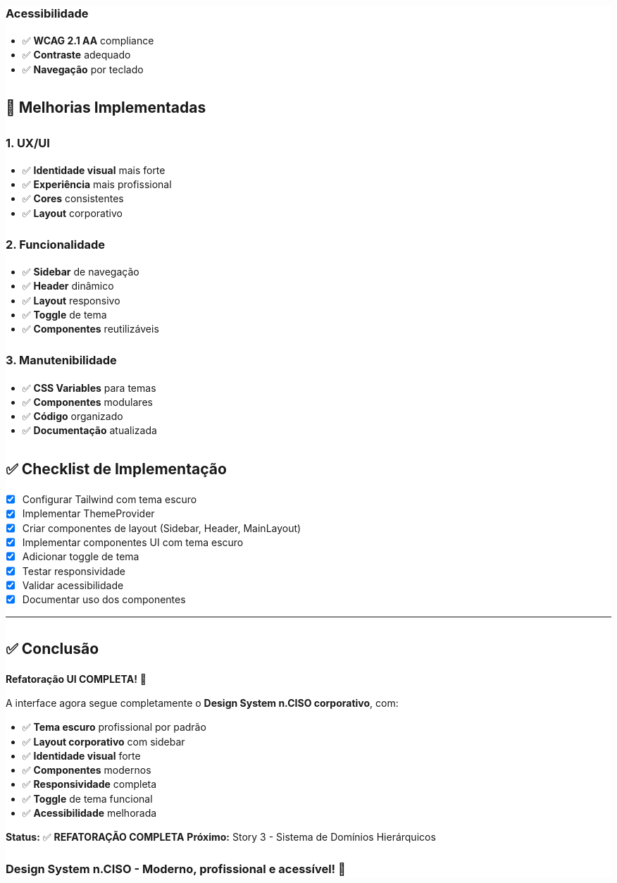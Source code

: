 ### **Acessibilidade**
- ✅ **WCAG 2.1 AA** compliance
- ✅ **Contraste** adequado
- ✅ **Navegação** por teclado

## 🚀 **Melhorias Implementadas**

### **1. UX/UI**
- ✅ **Identidade visual** mais forte
- ✅ **Experiência** mais profissional
- ✅ **Cores** consistentes
- ✅ **Layout** corporativo

### **2. Funcionalidade**
- ✅ **Sidebar** de navegação
- ✅ **Header** dinâmico
- ✅ **Layout** responsivo
- ✅ **Toggle** de tema
- ✅ **Componentes** reutilizáveis

### **3. Manutenibilidade**
- ✅ **CSS Variables** para temas
- ✅ **Componentes** modulares
- ✅ **Código** organizado
- ✅ **Documentação** atualizada

## ✅ **Checklist de Implementação**

- [x] Configurar Tailwind com tema escuro
- [x] Implementar ThemeProvider
- [x] Criar componentes de layout (Sidebar, Header, MainLayout)
- [x] Implementar componentes UI com tema escuro
- [x] Adicionar toggle de tema
- [x] Testar responsividade
- [x] Validar acessibilidade
- [x] Documentar uso dos componentes

---

## ✅ **Conclusão**

**Refatoração UI COMPLETA!** 🌙

A interface agora segue completamente o **Design System n.CISO corporativo**, com:
- ✅ **Tema escuro** profissional por padrão
- ✅ **Layout corporativo** com sidebar
- ✅ **Identidade visual** forte
- ✅ **Componentes** modernos
- ✅ **Responsividade** completa
- ✅ **Toggle** de tema funcional
- ✅ **Acessibilidade** melhorada

**Status:** ✅ **REFATORAÇÃO COMPLETA**
**Próximo:** Story 3 - Sistema de Domínios Hierárquicos

### **Design System n.CISO** - Moderno, profissional e acessível! 🎨 